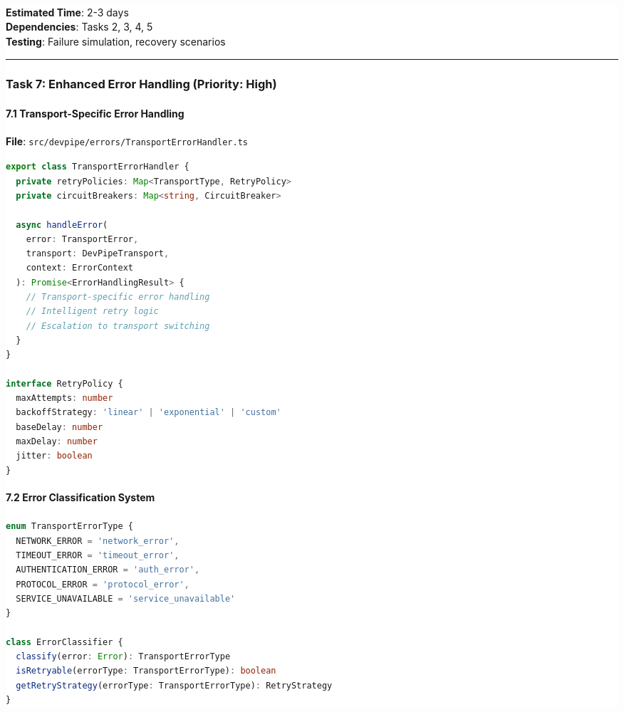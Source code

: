 **Estimated Time**: 2-3 days  
**Dependencies**: Tasks 2, 3, 4, 5  
**Testing**: Failure simulation, recovery scenarios

---

### Task 7: Enhanced Error Handling (Priority: High)

#### 7.1 Transport-Specific Error Handling
**File**: `src/devpipe/errors/TransportErrorHandler.ts`
```typescript
export class TransportErrorHandler {
  private retryPolicies: Map<TransportType, RetryPolicy>
  private circuitBreakers: Map<string, CircuitBreaker>
  
  async handleError(
    error: TransportError, 
    transport: DevPipeTransport,
    context: ErrorContext
  ): Promise<ErrorHandlingResult> {
    // Transport-specific error handling
    // Intelligent retry logic
    // Escalation to transport switching
  }
}

interface RetryPolicy {
  maxAttempts: number
  backoffStrategy: 'linear' | 'exponential' | 'custom'
  baseDelay: number
  maxDelay: number
  jitter: boolean
}
```

#### 7.2 Error Classification System
```typescript
enum TransportErrorType {
  NETWORK_ERROR = 'network_error',
  TIMEOUT_ERROR = 'timeout_error',
  AUTHENTICATION_ERROR = 'auth_error',
  PROTOCOL_ERROR = 'protocol_error',
  SERVICE_UNAVAILABLE = 'service_unavailable'
}

class ErrorClassifier {
  classify(error: Error): TransportErrorType
  isRetryable(errorType: TransportErrorType): boolean
  getRetryStrategy(errorType: TransportErrorType): RetryStrategy
}
```
